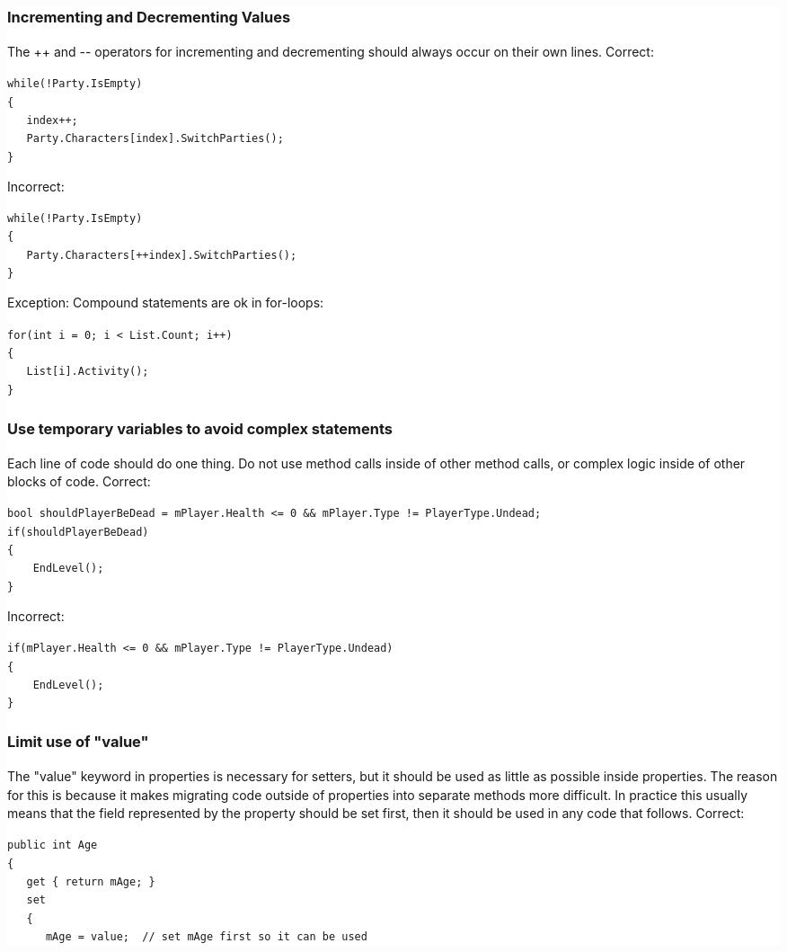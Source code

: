 ### 

### Incrementing and Decrementing Values

The ++ and -- operators for incrementing and decrementing should always occur on their own lines. Correct:

    while(!Party.IsEmpty)
    {
       index++;
       Party.Characters[index].SwitchParties();
    }

Incorrect:

    while(!Party.IsEmpty)
    {
       Party.Characters[++index].SwitchParties();
    }

Exception: Compound statements are ok in for-loops:

    for(int i = 0; i < List.Count; i++)
    {
       List[i].Activity();
    }

### Use temporary variables to avoid complex statements

Each line of code should do one thing. Do not use method calls inside of other method calls, or complex logic inside of other blocks of code. Correct:

    bool shouldPlayerBeDead = mPlayer.Health <= 0 && mPlayer.Type != PlayerType.Undead;
    if(shouldPlayerBeDead)
    {
        EndLevel();
    }

Incorrect:

    if(mPlayer.Health <= 0 && mPlayer.Type != PlayerType.Undead)
    {
        EndLevel();
    }

### Limit use of "value"

The "value" keyword in properties is necessary for setters, but it should be used as little as possible inside properties. The reason for this is because it makes migrating code outside of properties into separate methods more difficult. In practice this usually means that the field represented by the property should be set first, then it should be used in any code that follows. Correct:

    public int Age
    {
       get { return mAge; }
       set
       {
          mAge = value;  // set mAge first so it can be used
